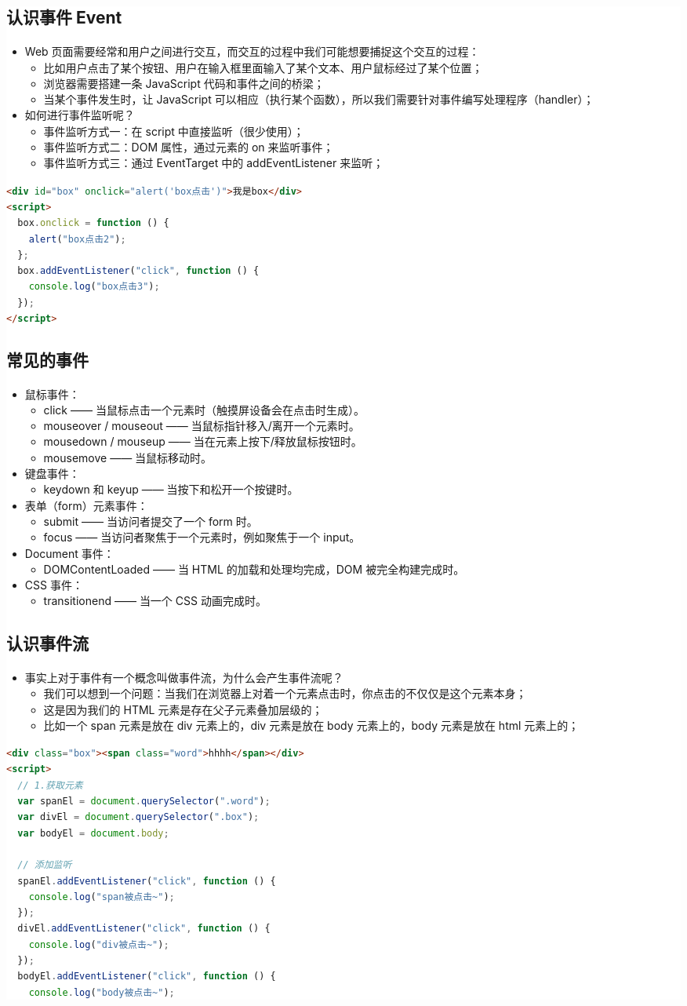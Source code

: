 ## 认识事件 Event

- Web 页面需要经常和用户之间进行交互，而交互的过程中我们可能想要捕捉这个交互的过程：
  - 比如用户点击了某个按钮、用户在输入框里面输入了某个文本、用户鼠标经过了某个位置；
  - 浏览器需要搭建一条 JavaScript 代码和事件之间的桥梁；
  - 当某个事件发生时，让 JavaScript 可以相应（执行某个函数），所以我们需要针对事件编写处理程序（handler）；
- 如何进行事件监听呢？
  - 事件监听方式一：在 script 中直接监听（很少使用）；
  - 事件监听方式二：DOM 属性，通过元素的 on 来监听事件；
  - 事件监听方式三：通过 EventTarget 中的 addEventListener 来监听；

```html
<div id="box" onclick="alert('box点击')">我是box</div>
<script>
  box.onclick = function () {
    alert("box点击2");
  };
  box.addEventListener("click", function () {
    console.log("box点击3");
  });
</script>
```

## 常见的事件

- 鼠标事件：
  - click —— 当鼠标点击一个元素时（触摸屏设备会在点击时生成）。
  - mouseover / mouseout —— 当鼠标指针移入/离开一个元素时。
  - mousedown / mouseup —— 当在元素上按下/释放鼠标按钮时。
  - mousemove —— 当鼠标移动时。
- 键盘事件：
  - keydown 和 keyup —— 当按下和松开一个按键时。
- 表单（form）元素事件：
  - submit —— 当访问者提交了一个 form 时。
  - focus —— 当访问者聚焦于一个元素时，例如聚焦于一个 input。
- Document 事件：
  - DOMContentLoaded —— 当 HTML 的加载和处理均完成，DOM 被完全构建完成时。
- CSS 事件：
  - transitionend —— 当一个 CSS 动画完成时。

## 认识事件流

- 事实上对于事件有一个概念叫做事件流，为什么会产生事件流呢？
  - 我们可以想到一个问题：当我们在浏览器上对着一个元素点击时，你点击的不仅仅是这个元素本身；
  - 这是因为我们的 HTML 元素是存在父子元素叠加层级的；
  - 比如一个 span 元素是放在 div 元素上的，div 元素是放在 body 元素上的，body 元素是放在 html 元素上的；

```html
<div class="box"><span class="word">hhhh</span></div>
<script>
  // 1.获取元素
  var spanEl = document.querySelector(".word");
  var divEl = document.querySelector(".box");
  var bodyEl = document.body;

  // 添加监听
  spanEl.addEventListener("click", function () {
    console.log("span被点击~");
  });
  divEl.addEventListener("click", function () {
    console.log("div被点击~");
  });
  bodyEl.addEventListener("click", function () {
    console.log("body被点击~");
```